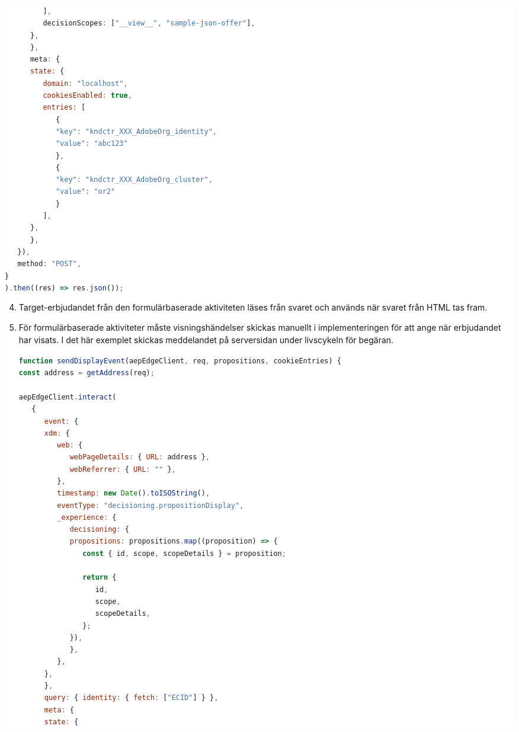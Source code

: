    ```js
            ],
            decisionScopes: ["__view__", "sample-json-offer"],
         },
         },
         meta: {
         state: {
            domain: "localhost",
            cookiesEnabled: true,
            entries: [
               {
               "key": "kndctr_XXX_AdobeOrg_identity",
               "value": "abc123"
               },
               {
               "key": "kndctr_XXX_AdobeOrg_cluster",
               "value": "or2"
               }
            ],
         },
         },
      }),
      method: "POST",
   }
   ).then((res) => res.json());
   ```

4. Target-erbjudandet från den formulärbaserade aktiviteten läses från svaret och används när svaret från HTML tas fram.
5. För formulärbaserade aktiviteter måste visningshändelser skickas manuellt i implementeringen för att ange när erbjudandet har visats. I det här exemplet skickas meddelandet på serversidan under livscykeln för begäran.

   ```js
   function sendDisplayEvent(aepEdgeClient, req, propositions, cookieEntries) {
   const address = getAddress(req);
   
   aepEdgeClient.interact(
      {
         event: {
         xdm: {
            web: {
               webPageDetails: { URL: address },
               webReferrer: { URL: "" },
            },
            timestamp: new Date().toISOString(),
            eventType: "decisioning.propositionDisplay",
            _experience: {
               decisioning: {
               propositions: propositions.map((proposition) => {
                  const { id, scope, scopeDetails } = proposition;
   
                  return {
                     id,
                     scope,
                     scopeDetails,
                  };
               }),
               },
            },
         },
         },
         query: { identity: { fetch: ["ECID"] } },
         meta: {
         state: {
   ```